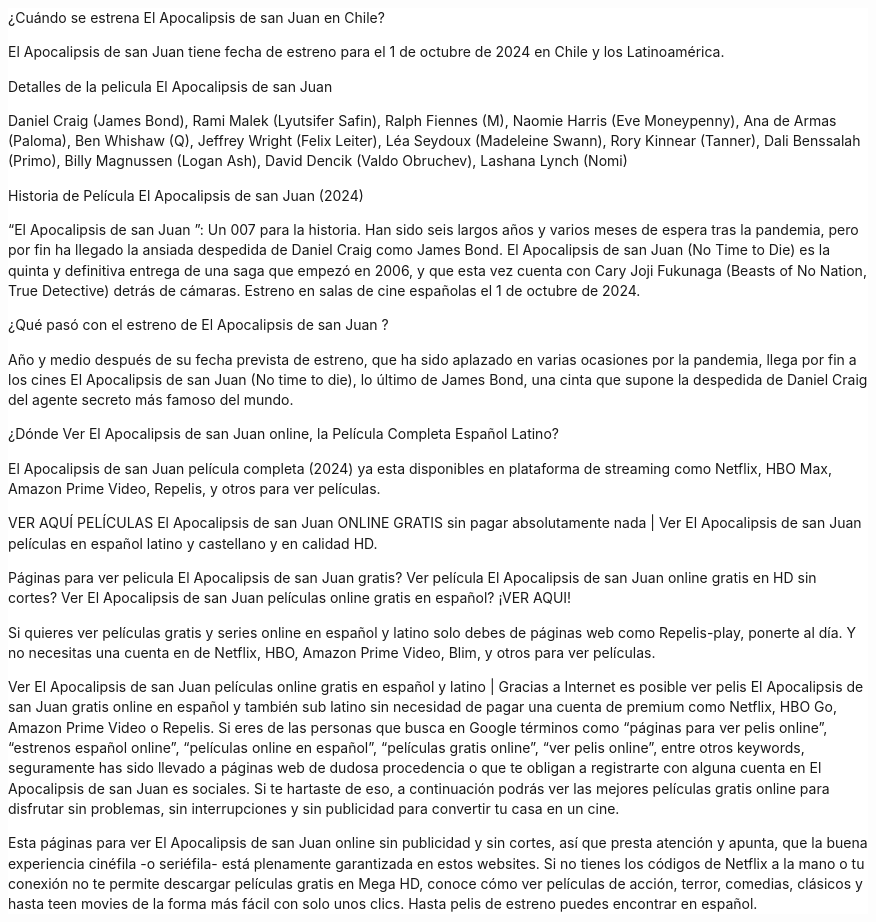¿Cuándo se estrena El Apocalipsis de san Juan en Chile?

El Apocalipsis de san Juan tiene fecha de estreno para el 1 de octubre de 2024 en Chile y los Latinoamérica.

Detalles de la pelicula El Apocalipsis de san Juan

Daniel Craig (James Bond), Rami Malek (Lyutsifer Safin), Ralph Fiennes (M), Naomie Harris (Eve Moneypenny), Ana de Armas (Paloma), Ben Whishaw (Q), Jeffrey Wright (Felix Leiter), Léa Seydoux (Madeleine Swann), Rory Kinnear (Tanner), Dali Benssalah (Primo), Billy Magnussen (Logan Ash), David Dencik (Valdo Obruchev), Lashana Lynch (Nomi)

Historia de Película El Apocalipsis de san Juan (2024)

“El Apocalipsis de san Juan ”: Un 007 para la historia. Han sido seis largos años y varios meses de espera tras la pandemia, pero por fin ha llegado la ansiada despedida de Daniel Craig como James Bond. El Apocalipsis de san Juan (No Time to Die) es la quinta y definitiva entrega de una saga que empezó en 2006, y que esta vez cuenta con Cary Joji Fukunaga (Beasts of No Nation, True Detective) detrás de cámaras. Estreno en salas de cine españolas el 1 de octubre de 2024.

¿Qué pasó con el estreno de El Apocalipsis de san Juan ?

Año y medio después de su fecha prevista de estreno, que ha sido aplazado en varias ocasiones por la pandemia, llega por fin a los cines El Apocalipsis de san Juan (No time to die), lo último de James Bond, una cinta que supone la despedida de Daniel Craig del agente secreto más famoso del mundo.

¿Dónde Ver El Apocalipsis de san Juan online, la Película Completa Español Latino?

El Apocalipsis de san Juan película completa (2024) ya esta disponibles en plataforma de streaming como Netflix, HBO Max, Amazon Prime Video, Repelis, y otros para ver películas.

VER AQUÍ PELÍCULAS El Apocalipsis de san Juan ONLINE GRATIS sin pagar absolutamente nada | Ver El Apocalipsis de san Juan películas en español latino y castellano y en calidad HD.

Páginas para ver pelicula El Apocalipsis de san Juan gratis? Ver película El Apocalipsis de san Juan online gratis en HD sin cortes? Ver El Apocalipsis de san Juan películas online gratis en español? ¡VER AQUI!

Si quieres ver películas gratis y series online en español y latino solo debes de páginas web como Repelis-play, ponerte al día. Y no necesitas una cuenta en de Netflix, HBO, Amazon Prime Video, Blim, y otros para ver películas.

Ver El Apocalipsis de san Juan películas online gratis en español y latino | Gracias a Internet es posible ver pelis El Apocalipsis de san Juan gratis online en español y también sub latino sin necesidad de pagar una cuenta de premium como Netflix, HBO Go, Amazon Prime Video o Repelis. Si eres de las personas que busca en Google términos como “páginas para ver pelis online”, “estrenos español online”, “películas online en español”, “películas gratis online”, “ver pelis online”, entre otros keywords, seguramente has sido llevado a páginas web de dudosa procedencia o que te obligan a registrarte con alguna cuenta en El Apocalipsis de san Juan es sociales. Si te hartaste de eso, a continuación podrás ver las mejores películas gratis online para disfrutar sin problemas, sin interrupciones y sin publicidad para convertir tu casa en un cine.

Esta páginas para ver El Apocalipsis de san Juan online sin publicidad y sin cortes, así que presta atención y apunta, que la buena experiencia cinéfila -o seriéfila- está plenamente garantizada en estos websites. Si no tienes los códigos de Netflix a la mano o tu conexión no te permite descargar películas gratis en Mega HD, conoce cómo ver películas de acción, terror, comedias, clásicos y hasta teen movies de la forma más fácil con solo unos clics. Hasta pelis de estreno puedes encontrar en español.
